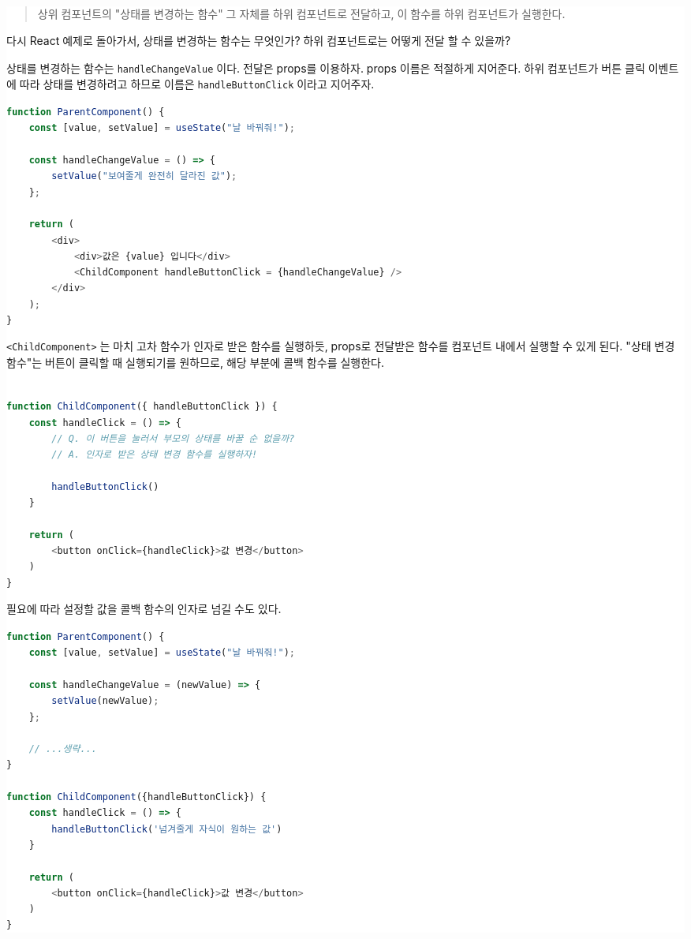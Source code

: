 > 상위 컴포넌트의 "상태를 변경하는 함수" 그 자체를 하위 컴포넌트로 전달하고, 이 함수를 하위 컴포넌트가 실행한다.

다시 React 예제로 돌아가서, 상태를 변경하는 함수는 무엇인가? 하위 컴포넌트로는 어떻게 전달 할  수 있을까?

상태를 변경하는 함수는 `handleChangeValue` 이다. 전달은 props를 이용하자. props 이름은 적절하게 지어준다. 하위 컴포넌트가 버튼 클릭 이벤트에 따라 상태를 변경하려고 하므로 이름은 `handleButtonClick` 이라고 지어주자.

```js
function ParentComponent() {
    const [value, setValue] = useState("날 바꿔줘!");

    const handleChangeValue = () => {
        setValue("보여줄게 완전히 달라진 값");
    };

    return (
        <div>
            <div>값은 {value} 입니다</div>
            <ChildComponent handleButtonClick = {handleChangeValue} />
        </div>
    );
}
```

`<ChildComponent>` 는 마치 고차 함수가 인자로 받은 함수를 실행하듯, props로 전달받은 함수를 컴포넌트 내에서 실행할 수 있게 된다. "상태 변경 함수"는 버튼이 클릭할 때 실행되기를 원하므로, 해당 부분에 콜백 함수를 실행한다.

```js

function ChildComponent({ handleButtonClick }) {
    const handleClick = () => {
        // Q. 이 버튼을 눌러서 부모의 상태를 바꿀 순 없을까?
        // A. 인자로 받은 상태 변경 함수를 실행하자!

        handleButtonClick()
    }

    return (
        <button onClick={handleClick}>값 변경</button>
    )
}
```
필요에 따라 설정할 값을 콜백 함수의 인자로 넘길 수도 있다.

```js
function ParentComponent() {
    const [value, setValue] = useState("날 바꿔줘!");

    const handleChangeValue = (newValue) => {
        setValue(newValue);
    };

    // ...생략...
}

function ChildComponent({handleButtonClick}) {
    const handleClick = () => {
        handleButtonClick('넘겨줄게 자식이 원하는 값')
    }

    return (
        <button onClick={handleClick}>값 변경</button>
    )
}
```
